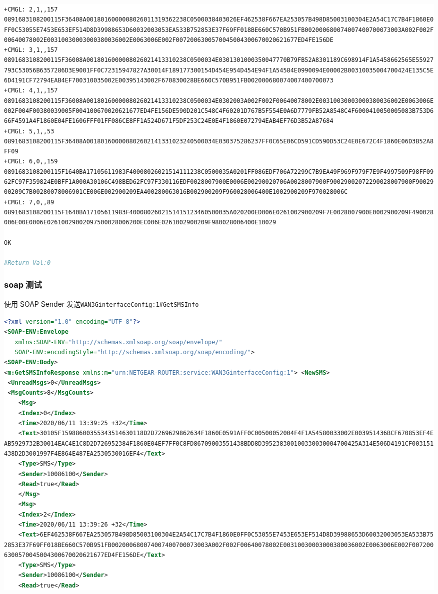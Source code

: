 ```bash linenums="1" hl_lines="18 20"
+CMGL: 2,1,,157
0891683108200115F36408A0018016000008026011319362238C0500038403026EF462538F667EA253057B498D85003100304E2A54C17C7B4F1860E0FF0C53055E7453E653EF514D8D39988653D60032003053EA533B752853E37F69FF018BE660C570B951FB002000680074007400700073003A002F002F00640078002E00310030003000380036002E0063006E002F0072006300570045004300670020621677ED4FE156DE
+CMGL: 3,1,,157
0891683108200115F36008A0018016000008026021413310238C0500034E0301301000350047770B79FB52A8301189C698914F1A5458662565E55927793C53056B6357286D3E9001FF0C72315947827A30014F189177300154D454E954D454E94F1A54584E0990094E00002B00310035004700424E135C5E6D4191CF72794EAB4EF700310035002E00395143002F670830028BE660C570B951FB002000680074007400700073
+CMGL: 4,1,,157
0891683108200115F36008A0018016000008026021413310238C0500034E0302003A002F002F00640078002E00310030003000380036002E0063006E002F004F00380039005F004100670020621677ED4FE156DE590D201C548C4F60201D767B5F554E0A6D7779FB52A8548C4F6000410050005083B753D666F4591A4F1860E04FE1606FFF01FF086CE8FF1A524D671F5DF253C24E0E4F1860E072794EAB4EF76D3B52A87684
+CMGL: 5,1,,53
0891683108200115F36408A001801600000802602141331023240500034E030375286237FF0C65E06CD591CD590D53C24E0E672C4F1860E06D3B52A8FF09
+CMGL: 6,0,,159
0891683108200115F1640BA17105611983F40008026021514111238C0500035A0201FF086EDF706A72299C7B9EA49F969F979F7E9F4997509F98FF0962FC97F359824E0BFF1A000A30106C498BED62FC97F330116EDF0028007900E0006E00290020706A0028007900F90029002072290028007900F9002900209C7B00280078006901CE006E002900209EA400280063016B002900209F960028006400E1002900209F970028006C
+CMGL: 7,0,,89
0891683108200115F1640BA17105611983F4000802602151415123460500035A020200ED006E0261002900209F7E0028007900E0002900209F490028006E00E0006E02610029002097500028006200EC006E0261002900209F980028006400E10029

OK

#Return Val:0
```

### soap 测试

使用 SOAP Sender 发送`WAN3GinterfaceConfig:1#GetSMSInfo`

```xml linenums="1" hl_lines="60 68"
<?xml version="1.0" encoding="UTF-8"?>
<SOAP-ENV:Envelope
   xmlns:SOAP-ENV="http://schemas.xmlsoap.org/soap/envelope/"
   SOAP-ENV:encodingStyle="http://schemas.xmlsoap.org/soap/encoding/">
<SOAP-ENV:Body>
<m:GetSMSInfoResponse xmlns:m="urn:NETGEAR-ROUTER:service:WAN3GinterfaceConfig:1"> <NewSMS>
 <UnreadMsgs>0</UnreadMsgs>
 <MsgCounts>8</MsgCounts>
    <Msg>
    <Index>0</Index>
    <Time>2020/06/11 13:39:25 +32</Time>
    <Text>30105F15988600355343514630118D2D7269629862634F1860E0591AFF0C00500052004F4F1A54580033002E003951436BCF670853EF4EAB5929732B30014EAC4E1C8D2D726952384F1860E04EF7FF0C8FD86709003551438BDD8D395238300100330030004700425A314E506D4191CF003151438D2D3001997F4E864E487EA2530530016EF4</Text>
    <Type>SMS</Type>
    <Sender>10086100</Sender>
    <Read>true</Read>
    </Msg>
    <Msg>
    <Index>2</Index>
    <Time>2020/06/11 13:39:26 +32</Time>
    <Text>6EF462538F667EA253057B498D85003100304E2A54C17C7B4F1860E0FF0C53055E7453E653EF514D8D39988653D60032003053EA533B752853E37F69FF018BE660C570B951FB002000680074007400700073003A002F002F00640078002E00310030003000380036002E0063006E002F0072006300570045004300670020621677ED4FE156DE</Text>
    <Type>SMS</Type>
    <Sender>10086100</Sender>
    <Read>true</Read>
```